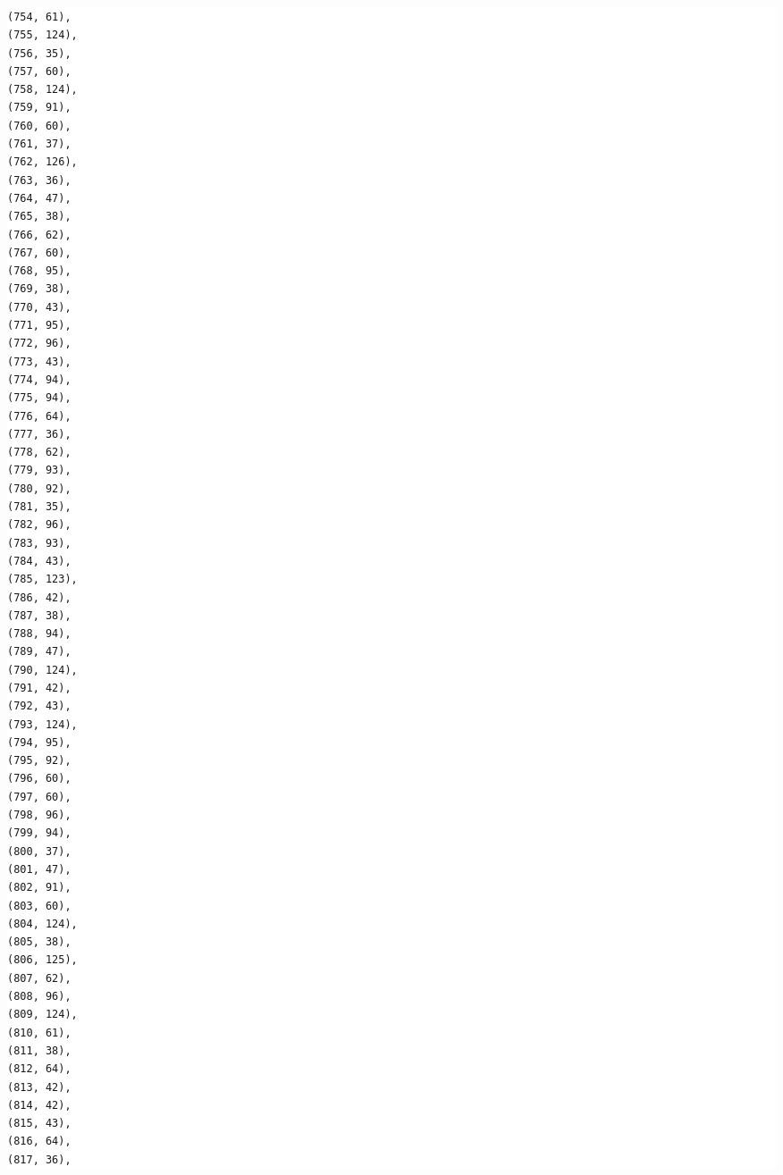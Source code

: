     (754, 61),
    (755, 124),
    (756, 35),
    (757, 60),
    (758, 124),
    (759, 91),
    (760, 60),
    (761, 37),
    (762, 126),
    (763, 36),
    (764, 47),
    (765, 38),
    (766, 62),
    (767, 60),
    (768, 95),
    (769, 38),
    (770, 43),
    (771, 95),
    (772, 96),
    (773, 43),
    (774, 94),
    (775, 94),
    (776, 64),
    (777, 36),
    (778, 62),
    (779, 93),
    (780, 92),
    (781, 35),
    (782, 96),
    (783, 93),
    (784, 43),
    (785, 123),
    (786, 42),
    (787, 38),
    (788, 94),
    (789, 47),
    (790, 124),
    (791, 42),
    (792, 43),
    (793, 124),
    (794, 95),
    (795, 92),
    (796, 60),
    (797, 60),
    (798, 96),
    (799, 94),
    (800, 37),
    (801, 47),
    (802, 91),
    (803, 60),
    (804, 124),
    (805, 38),
    (806, 125),
    (807, 62),
    (808, 96),
    (809, 124),
    (810, 61),
    (811, 38),
    (812, 64),
    (813, 42),
    (814, 42),
    (815, 43),
    (816, 64),
    (817, 36),
